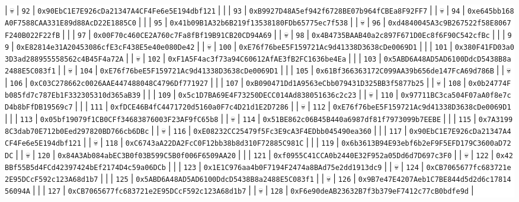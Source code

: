 | 💀 | `92` | `0x90EbC1E7E926cDa21347A4CF4Fe6e5E194dbf121` |
|  | `93` | `0xB9927D48A5ef942f6728BE07b964fCBEa8F92FF7` |
| 💀 | `94` | `0xe645bb168A0F7588CAA331E89d88AcD22E1885C0` |
|  | `95` | `0x41b09B1A32b6B219f13538180FDb65775ec7f538` |
| 💀 | `96` | `0xd4840045A3c9B267522f58E8067F240B022F22fB` |
|  | `97` | `0x00F70c460CE2A760c7Fa8fBf19B91CB20CD94A69` |
| 💀 | `98` | `0x4B4735BAAB40a2c897F671D0Ec8f6F90C542cfBc` |
|  | `99` | `0xE82814e31A20453086cfE3cF438E5e40e080De42` |
| 💀 | `100` | `0xE76f76beE5F159721Ac9d41338D3638cDe0069D1` |
|  | `101` | `0x380F41FD03a03D3ad288955558562c4B45F4a72A` |
| 💀 | `102` | `0xF1A5F4ac3f73a94C60612AfAE3fB2FC1636be4Ea` |
|  | `103` | `0x5ABD6A48AD5AD6100DdcD5438B8a2488E5C083f1` |
| 💀 | `104` | `0xE76f76beE5F159721Ac9d41338D3638cDe0069D1` |
|  | `105` | `0x61Bf366363172C099AA39b656de147FcA69d786B` |
| 💀 | `106` | `0xC03C278662c0026AAE447488048C4796Df771927` |
|  | `107` | `0xB090471Dd1A9563eCbb079431D325BB3f5877b25` |
| 💀 | `108` | `0x0b24774Fb085fd7c787Eb1F332305310d365aB39` |
|  | `109` | `0x5c1D7BA69E4F73250DECC014Ad838051636c2c23` |
| 💀 | `110` | `0x97711BC3ca504F07aA0f8e7cD4b8bFfDB19569c7` |
|  | `111` | `0xfDCE46B4fC4471720d5160a0F7c4D21d1E2D7286` |
| 💀 | `112` | `0xE76f76beE5F159721Ac9d41338D3638cDe0069D1` |
|  | `113` | `0x05bf19079f1CB0CFf34683876003F23AF9fC65b8` |
| 💀 | `114` | `0x51BE862c06B45B440a6987df81f7973099b7EEBE` |
|  | `115` | `0x7A31998C3dab70E712b0Eed297820BD766cb6DBc` |
| 💀 | `116` | `0xE08232CC25479f5Fc3E9cA3F4EDbb045490ea360` |
|  | `117` | `0x90EbC1E7E926cDa21347A4CF4Fe6e5E194dbf121` |
| 💀 | `118` | `0xC6743aA22DA2FcC0F12bb38b8d310F72885C981C` |
|  | `119` | `0x6b3613B94E93ebf6b2eF9F5EFD179C3600aD72DC` |
| 💀 | `120` | `0x84A3Ab084abEC3B0f03B599C5B0f006F6509AA20` |
|  | `121` | `0xf0955C41CCA0b2440E32F952a05Dd6d7D697c3F0` |
| 💀 | `122` | `0x42BBf55B5d4FCd42397424bEf2174D4c59a06DCb` |
|  | `123` | `0x1E1C976aa4b0F7194F2474a8BAd75e2dd1913dc9` |
| 💀 | `124` | `0xCB7065677fc683721e2E95DCcF592c123A68d1b7` |
|  | `125` | `0x5ABD6A48AD5AD6100DdcD5438B8a2488E5C083f1` |
| 💀 | `126` | `0x9B7e47E4207Aeb1C7BE844d5d2d6c1781456094A` |
|  | `127` | `0xCB7065677fc683721e2E95DCcF592c123A68d1b7` |
| 💀 | `128` | `0xF6e90deAB23632B7f3b379eF7412c77cB0bdfe9d` |